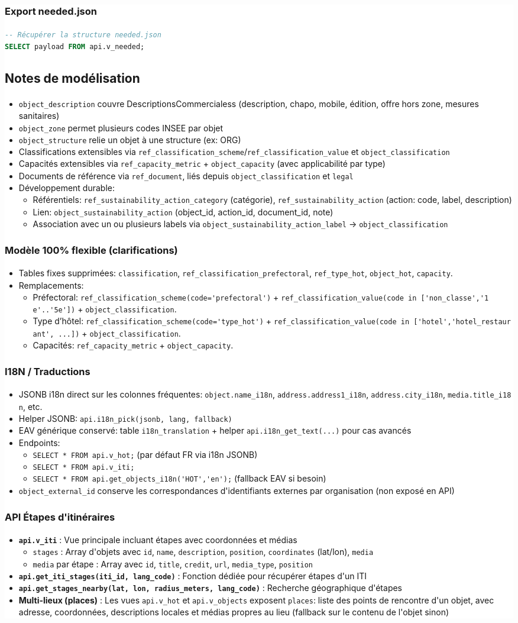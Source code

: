 ### Export needed.json

```sql
-- Récupérer la structure needed.json
SELECT payload FROM api.v_needed;
```

## Notes de modélisation

- `object_description` couvre DescriptionsCommercialess (description, chapo, mobile, édition, offre hors zone, mesures sanitaires)
- `object_zone` permet plusieurs codes INSEE par objet
- `object_structure` relie un objet à une structure (ex: ORG)
- Classifications extensibles via `ref_classification_scheme`/`ref_classification_value` et `object_classification`
- Capacités extensibles via `ref_capacity_metric` + `object_capacity` (avec applicabilité par type)
- Documents de référence via `ref_document`, liés depuis `object_classification` et `legal`
- Développement durable:
  - Référentiels: `ref_sustainability_action_category` (catégorie), `ref_sustainability_action` (action: code, label, description)
  - Lien: `object_sustainability_action` (object_id, action_id, document_id, note)
  - Association avec un ou plusieurs labels via `object_sustainability_action_label` → `object_classification`
  
### Modèle 100% flexible (clarifications)

- Tables fixes supprimées: `classification`, `ref_classification_prefectoral`, `ref_type_hot`, `object_hot`, `capacity`.
- Remplacements:
  - Préfectoral: `ref_classification_scheme(code='prefectoral')` + `ref_classification_value(code in ['non_classe','1e'..'5e'])` + `object_classification`.
  - Type d’hôtel: `ref_classification_scheme(code='type_hot')` + `ref_classification_value(code in ['hotel','hotel_restaurant', ...])` + `object_classification`.
  - Capacités: `ref_capacity_metric` + `object_capacity`.

### I18N / Traductions

- JSONB i18n direct sur les colonnes fréquentes: `object.name_i18n`, `address.address1_i18n`, `address.city_i18n`, `media.title_i18n`, etc.
- Helper JSONB: `api.i18n_pick(jsonb, lang, fallback)`
- EAV générique conservé: table `i18n_translation` + helper `api.i18n_get_text(...)` pour cas avancés
- Endpoints:
  - `SELECT * FROM api.v_hot;` (par défaut FR via i18n JSONB)
  - `SELECT * FROM api.v_iti;`
  - `SELECT * FROM api.get_objects_i18n('HOT','en');` (fallback EAV si besoin)
- `object_external_id` conserve les correspondances d'identifiants externes par organisation (non exposé en API)

### API Étapes d'itinéraires

- **`api.v_iti`** : Vue principale incluant étapes avec coordonnées et médias
  - `stages` : Array d'objets avec `id`, `name`, `description`, `position`, `coordinates` (lat/lon), `media`
  - `media` par étape : Array avec `id`, `title`, `credit`, `url`, `media_type`, `position`
- **`api.get_iti_stages(iti_id, lang_code)`** : Fonction dédiée pour récupérer étapes d'un ITI
- **`api.get_stages_nearby(lat, lon, radius_meters, lang_code)`** : Recherche géographique d'étapes
- **Multi-lieux (places)** : Les vues `api.v_hot` et `api.v_objects` exposent `places`: liste des points de rencontre d'un objet, avec adresse, coordonnées, descriptions locales et médias propres au lieu (fallback sur le contenu de l'objet sinon)

